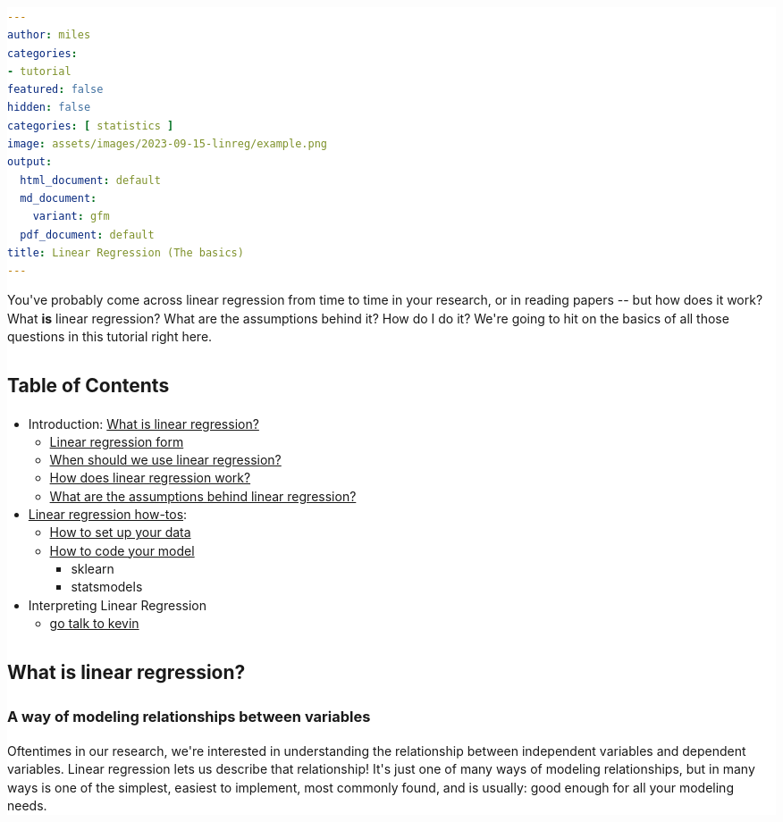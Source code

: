 ```yaml
---
author: miles
categories:
- tutorial
featured: false
hidden: false
categories: [ statistics ]
image: assets/images/2023-09-15-linreg/example.png
output:
  html_document: default
  md_document:
    variant: gfm
  pdf_document: default
title: Linear Regression (The basics)
---
```



You've probably come across linear regression from time to time in your
research, or in reading papers -- but how does it work? What **is**
linear regression? What are the assumptions behind it? How do I do it?
We're going to hit on the basics of all those questions in this tutorial
right here.

## Table of Contents

-   Introduction: [What is linear
    regression?](#what-is-linear-regression)
    -   [Linear regression form](#linear-regression-form)
    -   [When should we use linear
        regression?](#when-should-we-use-linear-regression)
    -   [How does linear regression
        work?](#how-does-linear-regression-work)
    -   [What are the assumptions behind linear
        regression?](#what-are-the-assumptions-behind-linear-regression)
-   [Linear regression how-tos](#how-to):
    -   [How to set up your data](#data-setup)
    -   [How to code your model](#model-code)
        -   sklearn
        -   statsmodels
-   Interpreting Linear Regression
    -   [go talk to
        kevin](https://dibsmethodsmeetings.github.io/contrasts/)

## What is linear regression?

<a id='what-is-linear-regression'></a>

### A way of modeling relationships between variables

Oftentimes in our research, we're interested in understanding the
relationship between independent variables and dependent variables.
Linear regression lets us describe that relationship! It's just one of
many ways of modeling relationships, but in many ways is one of the
simplest, easiest to implement, most commonly found, and is usually:
good enough for all your modeling needs.
